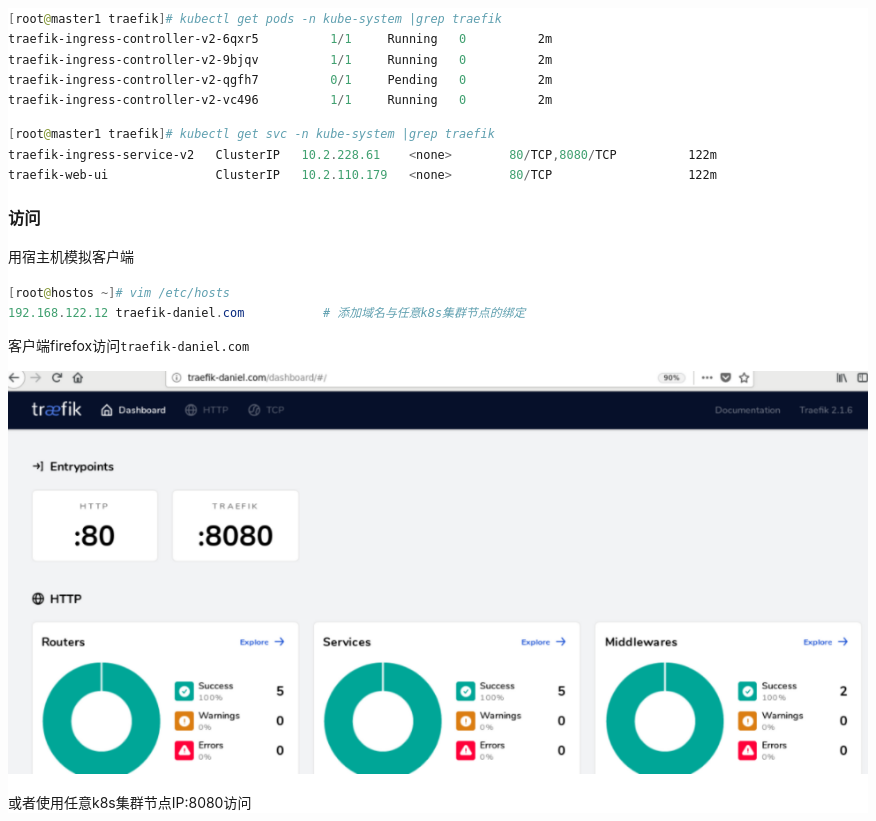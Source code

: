 ~~~powershell
[root@master1 traefik]# kubectl get pods -n kube-system |grep traefik
traefik-ingress-controller-v2-6qxr5          1/1     Running   0          2m
traefik-ingress-controller-v2-9bjqv          1/1     Running   0          2m
traefik-ingress-controller-v2-qgfh7          0/1     Pending   0          2m
traefik-ingress-controller-v2-vc496          1/1     Running   0          2m
~~~



~~~powershell
[root@master1 traefik]# kubectl get svc -n kube-system |grep traefik
traefik-ingress-service-v2   ClusterIP   10.2.228.61    <none>        80/TCP,8080/TCP          122m
traefik-web-ui               ClusterIP   10.2.110.179   <none>        80/TCP                   122m
~~~

### 访问

用宿主机模拟客户端

~~~powershell
[root@hostos ~]# vim /etc/hosts
192.168.122.12 traefik-daniel.com			# 添加域名与任意k8s集群节点的绑定
~~~

客户端firefox访问`traefik-daniel.com`

![image-20220322155923569](picture/image-20220322155923569.png)


或者使用任意k8s集群节点IP:8080访问
